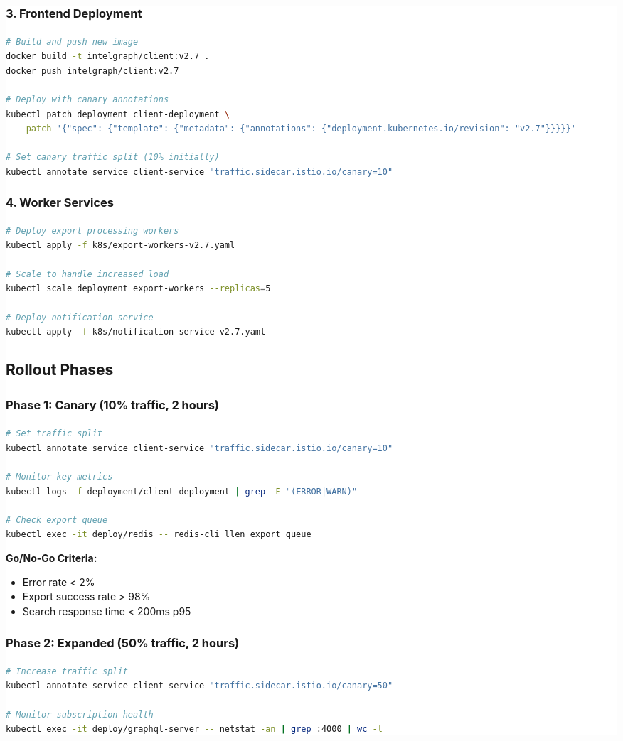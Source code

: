 ### 3. Frontend Deployment

```bash
# Build and push new image
docker build -t intelgraph/client:v2.7 .
docker push intelgraph/client:v2.7

# Deploy with canary annotations
kubectl patch deployment client-deployment \
  --patch '{"spec": {"template": {"metadata": {"annotations": {"deployment.kubernetes.io/revision": "v2.7"}}}}}'

# Set canary traffic split (10% initially)
kubectl annotate service client-service "traffic.sidecar.istio.io/canary=10"
```

### 4. Worker Services

```bash
# Deploy export processing workers
kubectl apply -f k8s/export-workers-v2.7.yaml

# Scale to handle increased load
kubectl scale deployment export-workers --replicas=5

# Deploy notification service
kubectl apply -f k8s/notification-service-v2.7.yaml
```

## Rollout Phases

### Phase 1: Canary (10% traffic, 2 hours)

```bash
# Set traffic split
kubectl annotate service client-service "traffic.sidecar.istio.io/canary=10"

# Monitor key metrics
kubectl logs -f deployment/client-deployment | grep -E "(ERROR|WARN)"

# Check export queue
kubectl exec -it deploy/redis -- redis-cli llen export_queue
```

**Go/No-Go Criteria:**

- Error rate < 2%
- Export success rate > 98%
- Search response time < 200ms p95

### Phase 2: Expanded (50% traffic, 2 hours)

```bash
# Increase traffic split
kubectl annotate service client-service "traffic.sidecar.istio.io/canary=50"

# Monitor subscription health
kubectl exec -it deploy/graphql-server -- netstat -an | grep :4000 | wc -l
```

